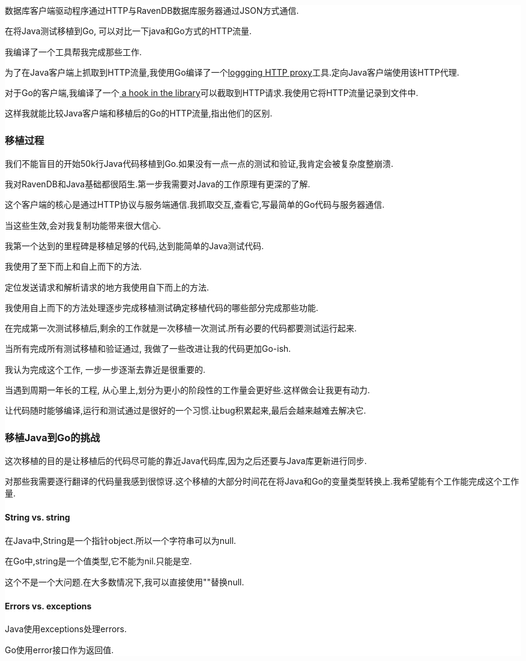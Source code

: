 数据库客户端驱动程序通过HTTP与RavenDB数据库服务器通过JSON方式通信.

在将Java测试移植到Go, 可以对比一下java和Go方式的HTTP流量.

我编译了一个工具帮我完成那些工作.

为了在Java客户端上抓取到HTTP流量,我使用Go编译了一个[loggging HTTP proxy](<https://github.com/kjk/httplogproxy>)工具.定向Java客户端使用该HTTP代理.

对于Go的客户端,我编译了一个[ a hook in the library](https://github.com/ravendb/ravendb-go-client/blob/20fade9ee6d22d60c7babf4a155c4de5bf4cfd3b/request_executor.go#L23)可以截取到HTTP请求.我使用它将HTTP流量记录到文件中.

这样我就能比较Java客户端和移植后的Go的HTTP流量,指出他们的区别.

### 移植过程

我们不能盲目的开始50k行Java代码移植到Go.如果没有一点一点的测试和验证,我肯定会被复杂度整崩溃.

我对RavenDB和Java基础都很陌生.第一步我需要对Java的工作原理有更深的了解.

这个客户端的核心是通过HTTP协议与服务端通信.我抓取交互,查看它,写最简单的Go代码与服务器通信.

当这些生效,会对我复制功能带来很大信心.

我第一个达到的里程碑是移植足够的代码,达到能简单的Java测试代码.

我使用了至下而上和自上而下的方法.

定位发送请求和解析请求的地方我使用自下而上的方法.

我使用自上而下的方法处理逐步完成移植测试确定移植代码的哪些部分完成那些功能.

在完成第一次测试移植后,剩余的工作就是一次移植一次测试.所有必要的代码都要测试运行起来.

当所有完成所有测试移植和验证通过, 我做了一些改进让我的代码更加Go-ish.

我认为完成这个工作, 一步一步逐渐去靠近是很重要的.

当遇到周期一年长的工程, 从心里上,划分为更小的阶段性的工作量会更好些.这样做会让我更有动力.

让代码随时能够编译,运行和测试通过是很好的一个习惯.让bug积累起来,最后会越来越难去解决它.

### 移植Java到Go的挑战

这次移植的目的是让移植后的代码尽可能的靠近Java代码库,因为之后还要与Java库更新进行同步.

对那些我需要逐行翻译的代码量我感到很惊讶.这个移植的大部分时间花在将Java和Go的变量类型转换上.我希望能有个工作能完成这个工作量.

#### String vs. string

在Java中,String是一个指针object.所以一个字符串可以为null.

在Go中,string是一个值类型,它不能为nil.只能是空.

这个不是一个大问题.在大多数情况下,我可以直接使用""替换null.

#### Errors vs. exceptions

Java使用exceptions处理errors.

Go使用error接口作为返回值.
